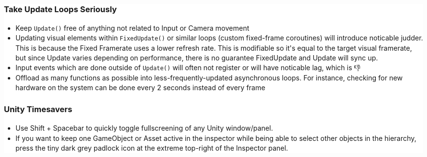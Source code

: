 ### Take Update Loops Seriously
* Keep `Update()` free of anything not related to Input or Camera movement
* Updating visual elements within `FixedUpdate()` or similar loops (custom fixed-frame coroutines) will introduce noticable judder. This is because the Fixed Framerate uses a lower refresh rate. This is modifiable so it's equal to the target visual framerate, but since Update varies depending on performance, there is no guarantee FixedUpdate and Update will sync up.
* Input events which are done outside of `Update()` will often not register or will have noticable lag, which is :thumbsdown:
* Offload as many functions as possible into less-frequently-updated asynchronous loops. For instance, checking for new hardware on the system can be done every 2 seconds instead of every frame 

### Unity Timesavers
* Use Shift + Spacebar to quickly toggle fullscreening of any Unity window/panel.
* If you want to keep one GameObject or Asset active in the inspector while being able to select other objects in the hierarchy, press the tiny dark grey padlock icon at the extreme top-right of the Inspector panel.

